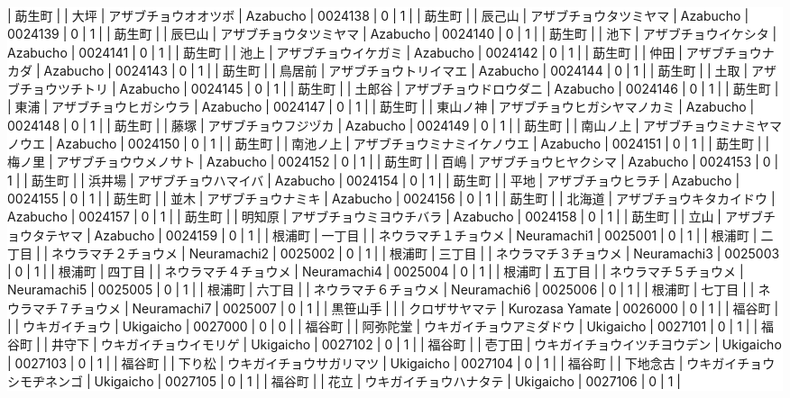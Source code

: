 | 莇生町 |  | 大坪 | アザブチョウオオツボ | Azabucho | 0024138 | 0 | 1 |
| 莇生町 |  | 辰己山 | アザブチョウタツミヤマ | Azabucho | 0024139 | 0 | 1 |
| 莇生町 |  | 辰巳山 | アザブチョウタツミヤマ | Azabucho | 0024140 | 0 | 1 |
| 莇生町 |  | 池下 | アザブチョウイケシタ | Azabucho | 0024141 | 0 | 1 |
| 莇生町 |  | 池上 | アザブチョウイケガミ | Azabucho | 0024142 | 0 | 1 |
| 莇生町 |  | 仲田 | アザブチョウナカダ | Azabucho | 0024143 | 0 | 1 |
| 莇生町 |  | 鳥居前 | アザブチョウトリイマエ | Azabucho | 0024144 | 0 | 1 |
| 莇生町 |  | 土取 | アザブチョウツチトリ | Azabucho | 0024145 | 0 | 1 |
| 莇生町 |  | 土郎谷 | アザブチョウドロウダニ | Azabucho | 0024146 | 0 | 1 |
| 莇生町 |  | 東浦 | アザブチョウヒガシウラ | Azabucho | 0024147 | 0 | 1 |
| 莇生町 |  | 東山ノ神 | アザブチョウヒガシヤマノカミ | Azabucho | 0024148 | 0 | 1 |
| 莇生町 |  | 藤塚 | アザブチョウフジヅカ | Azabucho | 0024149 | 0 | 1 |
| 莇生町 |  | 南山ノ上 | アザブチョウミナミヤマノウエ | Azabucho | 0024150 | 0 | 1 |
| 莇生町 |  | 南池ノ上 | アザブチョウミナミイケノウエ | Azabucho | 0024151 | 0 | 1 |
| 莇生町 |  | 梅ノ里 | アザブチョウウメノサト | Azabucho | 0024152 | 0 | 1 |
| 莇生町 |  | 百嶋 | アザブチョウヒヤクシマ | Azabucho | 0024153 | 0 | 1 |
| 莇生町 |  | 浜井場 | アザブチョウハマイバ | Azabucho | 0024154 | 0 | 1 |
| 莇生町 |  | 平地 | アザブチョウヒラチ | Azabucho | 0024155 | 0 | 1 |
| 莇生町 |  | 並木 | アザブチョウナミキ | Azabucho | 0024156 | 0 | 1 |
| 莇生町 |  | 北海道 | アザブチョウキタカイドウ | Azabucho | 0024157 | 0 | 1 |
| 莇生町 |  | 明知原 | アザブチョウミヨウチバラ | Azabucho | 0024158 | 0 | 1 |
| 莇生町 |  | 立山 | アザブチョウタテヤマ | Azabucho | 0024159 | 0 | 1 |
| 根浦町 | 一丁目 |  | ネウラマチ１チョウメ | Neuramachi1 | 0025001 | 0 | 1 |
| 根浦町 | 二丁目 |  | ネウラマチ２チョウメ | Neuramachi2 | 0025002 | 0 | 1 |
| 根浦町 | 三丁目 |  | ネウラマチ３チョウメ | Neuramachi3 | 0025003 | 0 | 1 |
| 根浦町 | 四丁目 |  | ネウラマチ４チョウメ | Neuramachi4 | 0025004 | 0 | 1 |
| 根浦町 | 五丁目 |  | ネウラマチ５チョウメ | Neuramachi5 | 0025005 | 0 | 1 |
| 根浦町 | 六丁目 |  | ネウラマチ６チョウメ | Neuramachi6 | 0025006 | 0 | 1 |
| 根浦町 | 七丁目 |  | ネウラマチ７チョウメ | Neuramachi7 | 0025007 | 0 | 1 |
| 黒笹山手 |  |  | クロザサヤマテ | Kurozasa Yamate | 0026000 | 0 | 1 |
| 福谷町 |  |  | ウキガイチョウ | Ukigaicho | 0027000 | 0 | 0 |
| 福谷町 |  | 阿弥陀堂 | ウキガイチョウアミダドウ | Ukigaicho | 0027101 | 0 | 1 |
| 福谷町 |  | 井守下 | ウキガイチョウイモリゲ | Ukigaicho | 0027102 | 0 | 1 |
| 福谷町 |  | 壱丁田 | ウキガイチョウイツチヨウデン | Ukigaicho | 0027103 | 0 | 1 |
| 福谷町 |  | 下り松 | ウキガイチョウサガリマツ | Ukigaicho | 0027104 | 0 | 1 |
| 福谷町 |  | 下地念古 | ウキガイチョウシモヂネンゴ | Ukigaicho | 0027105 | 0 | 1 |
| 福谷町 |  | 花立 | ウキガイチョウハナタテ | Ukigaicho | 0027106 | 0 | 1 |